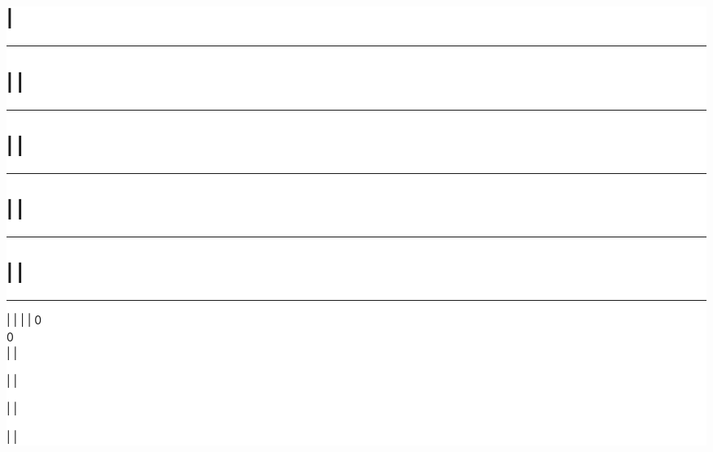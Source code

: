 |
------
------
|
|
----------
----------
|
|
-----------
-----------
|
|
-------------
-------------
|
|
---------------
---------------
|
|
|
|
 0       
 0       
|
|
      
      
|
|
          
          
|
|
           
           
|
|
             